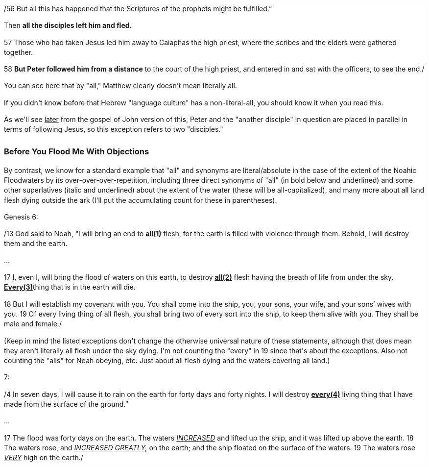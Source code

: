 /56  But all this has happened that the Scriptures of the prophets might be fulfilled.”

Then **all the disciples left him and fled.**

57 Those who had taken Jesus led him away to Caiaphas the high priest, where the scribes and the elders were gathered together.

58 **But Peter followed him from a distance** to the court of the high priest, and entered in and sat with the officers, to see the end./

You can see here that by "all," Matthew clearly doesn't mean literally all.

If you didn't know before that Hebrew "language culture" has a non-literal-all, you should know it when you read this.

As we'll see [later](#disciple-isnt-disciple) from the gospel of John version of this, Peter and the "another disciple" in question are placed in parallel in terms of following Jesus, so this exception refers to two "disciples."


### Before You Flood Me With Objections

By contrast, we know for a standard example that "all" and synonyms are literal/absolute in the case of the extent of the Noahic Floodwaters by its over-over-over-repetition, including three direct synonyms of "all" (in bold below and underlined) and some other superlatives (italic and underlined) about the extent of the water (these will be all-capitalized), and many more about all land flesh dying outside the ark (I'll put the accumulating count for these in parentheses).

Genesis 6:

/13 God said to Noah, “I will bring an end to <u><b>all(1)</b></u> flesh, for the earth is filled with violence through them. Behold, I will destroy them and the earth.

...

17 I, even I, will bring the flood of waters on this earth, to destroy <u><b>all(2)</b></u> flesh having the breath of life from under the sky. <u><b>Every(3)</b></u>thing that is in the earth will die.

18 But I will establish my covenant with you. You shall come into the ship, you, your sons, your wife, and your sons’ wives with you. 19 Of every living thing of all flesh, you shall bring two of every sort into the ship, to keep them alive with you. They shall be male and female./

(Keep in mind the listed exceptions don't change the otherwise universal nature of these statements, although that does mean they aren't literally all flesh under the sky dying. I'm not counting the "every" in 19 since that's about the exceptions. Also not counting the "alls" for Noah obeying, etc. Just about all flesh dying and the waters covering all land.)

7:

/4 In seven days, I will cause it to rain on the earth for forty days and forty nights. I will destroy <u><b>every(4)</b></u> living thing that I have made from the surface of the ground.”

...

17 The flood was forty days on the earth. The waters <u><i>INCREASED</i></u> and lifted up the ship, and it was lifted up above the earth. 18 The waters rose, and <u><i>INCREASED GREATLY,</i></u> on the earth; and the ship floated on the surface of the waters. 19 The waters rose <u><i>VERY</i></u> high on the earth./
